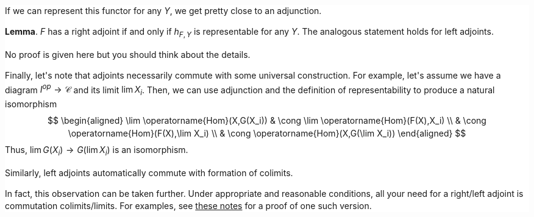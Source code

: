 If we can represent this functor for any $Y$, we get pretty close to an adjunction. 

**Lemma**. $F$ has a right adjoint if and only if $h_{F,Y}$ is representable for any $Y$. 
The analogous statement holds for left adjoints. 

No proof is given here but you should think about the details. 

Finally, let's note that adjoints necessarily commute with some universal construction. For 
example, let's assume we have a diagram $I^{op} \to \mathcal C$ and its limit $\lim X_i$. 
Then, we can use adjunction and the definition of representability to produce a natural 
isomorphism 
$$
    \begin{aligned}
        \lim \operatorname{Hom}(X,G(X_i)) & \cong \lim \operatorname{Hom}(F(X),X_i) \\
        & \cong \operatorname{Hom}(F(X),\lim X_i) \\
        & \cong \operatorname{Hom}(X,G(\lim X_i))
    \end{aligned}
$$
Thus, $\lim G(X_i) \to G(\lim X_i)$ is an isomorphism. 

Similarly, left adjoints automatically commute with formation of colimits. 

In fact, this observation can be taken further. Under appropriate and reasonable conditions, 
all your need for a right/left adjoint is commutation colimits/limits. For examples, see 
[these notes](https://leanprover-community.github.io/mathlib_docs/category_theory/adjunction/adjoint_functor_theorems.html) for a proof of one such version.